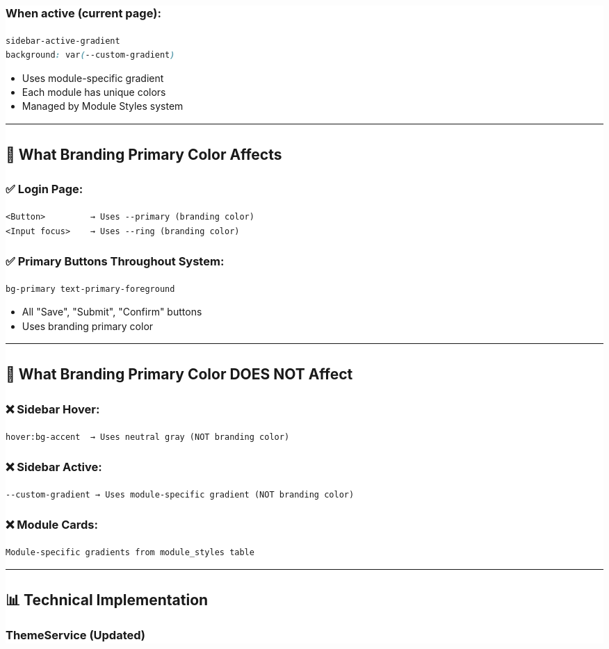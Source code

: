 ### **When active (current page):**
```css
sidebar-active-gradient
background: var(--custom-gradient)
```
- Uses module-specific gradient
- Each module has unique colors
- Managed by Module Styles system

---

## 🔧 **What Branding Primary Color Affects**

### ✅ **Login Page:**
```tsx
<Button>         → Uses --primary (branding color)
<Input focus>    → Uses --ring (branding color)
```

### ✅ **Primary Buttons Throughout System:**
```tsx
bg-primary text-primary-foreground
```
- All "Save", "Submit", "Confirm" buttons
- Uses branding primary color

---

## 🔧 **What Branding Primary Color DOES NOT Affect**

### ❌ **Sidebar Hover:**
```tsx
hover:bg-accent  → Uses neutral gray (NOT branding color)
```

### ❌ **Sidebar Active:**
```tsx
--custom-gradient → Uses module-specific gradient (NOT branding color)
```

### ❌ **Module Cards:**
```tsx
Module-specific gradients from module_styles table
```

---

## 📊 **Technical Implementation**

### **ThemeService (Updated)**
